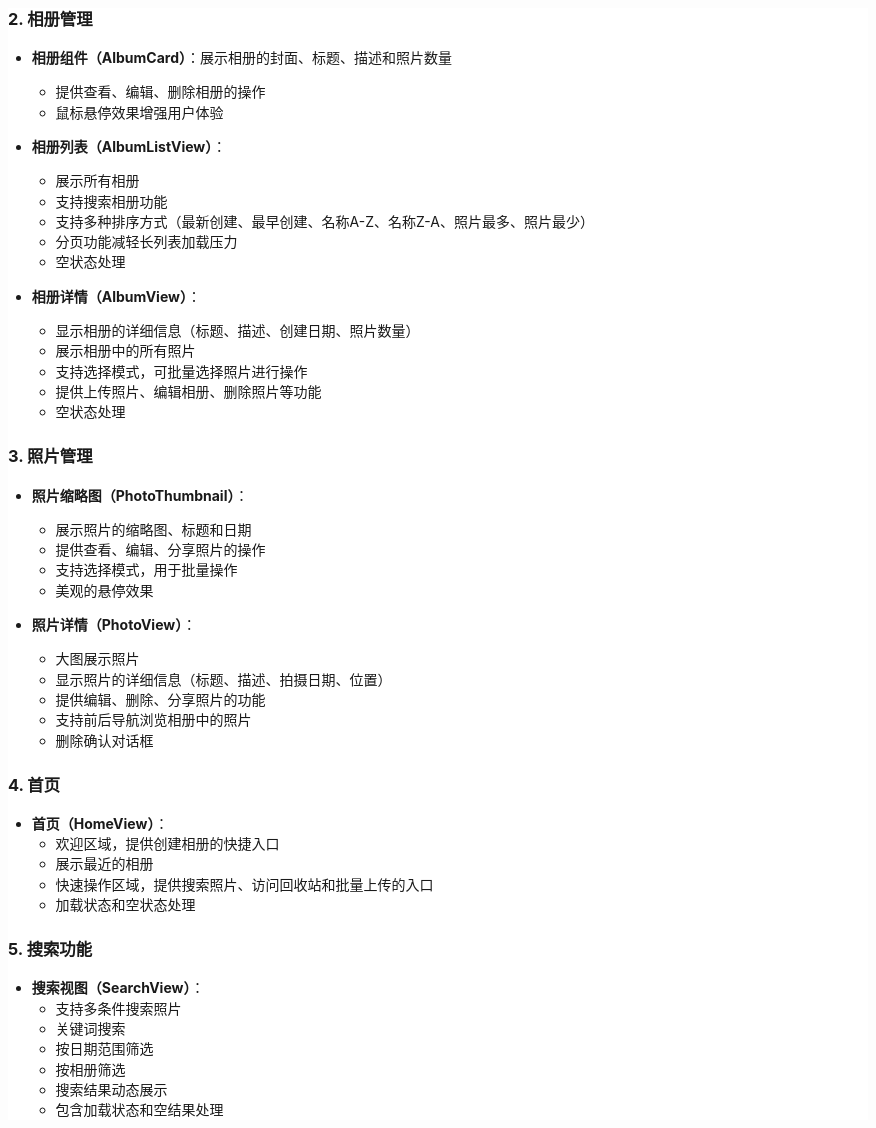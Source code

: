 ### 2. 相册管理

- **相册组件（AlbumCard）**：展示相册的封面、标题、描述和照片数量
  - 提供查看、编辑、删除相册的操作
  - 鼠标悬停效果增强用户体验

- **相册列表（AlbumListView）**：
  - 展示所有相册
  - 支持搜索相册功能
  - 支持多种排序方式（最新创建、最早创建、名称A-Z、名称Z-A、照片最多、照片最少）
  - 分页功能减轻长列表加载压力
  - 空状态处理

- **相册详情（AlbumView）**：
  - 显示相册的详细信息（标题、描述、创建日期、照片数量）
  - 展示相册中的所有照片
  - 支持选择模式，可批量选择照片进行操作
  - 提供上传照片、编辑相册、删除照片等功能
  - 空状态处理

### 3. 照片管理

- **照片缩略图（PhotoThumbnail）**：
  - 展示照片的缩略图、标题和日期
  - 提供查看、编辑、分享照片的操作
  - 支持选择模式，用于批量操作
  - 美观的悬停效果

- **照片详情（PhotoView）**：
  - 大图展示照片
  - 显示照片的详细信息（标题、描述、拍摄日期、位置）
  - 提供编辑、删除、分享照片的功能
  - 支持前后导航浏览相册中的照片
  - 删除确认对话框

### 4. 首页

- **首页（HomeView）**：
  - 欢迎区域，提供创建相册的快捷入口
  - 展示最近的相册
  - 快速操作区域，提供搜索照片、访问回收站和批量上传的入口
  - 加载状态和空状态处理

### 5. 搜索功能

- **搜索视图（SearchView）**：
  - 支持多条件搜索照片
  - 关键词搜索
  - 按日期范围筛选
  - 按相册筛选
  - 搜索结果动态展示
  - 包含加载状态和空结果处理
